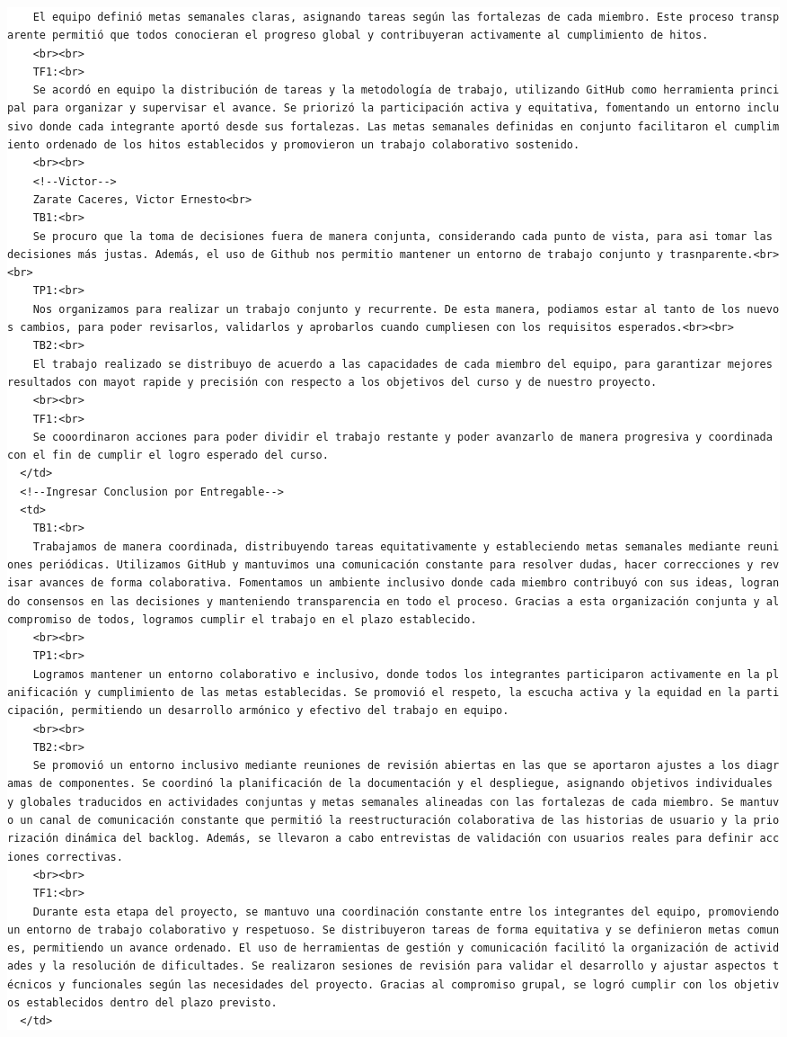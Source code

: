         El equipo definió metas semanales claras, asignando tareas según las fortalezas de cada miembro. Este proceso transparente permitió que todos conocieran el progreso global y contribuyeran activamente al cumplimiento de hitos.
        <br><br>
        TF1:<br>
        Se acordó en equipo la distribución de tareas y la metodología de trabajo, utilizando GitHub como herramienta principal para organizar y supervisar el avance. Se priorizó la participación activa y equitativa, fomentando un entorno inclusivo donde cada integrante aportó desde sus fortalezas. Las metas semanales definidas en conjunto facilitaron el cumplimiento ordenado de los hitos establecidos y promovieron un trabajo colaborativo sostenido.
        <br><br>
        <!--Victor-->
        Zarate Caceres, Victor Ernesto<br>
        TB1:<br>
        Se procuro que la toma de decisiones fuera de manera conjunta, considerando cada punto de vista, para asi tomar las decisiones más justas. Además, el uso de Github nos permitio mantener un entorno de trabajo conjunto y trasnparente.<br><br>
        TP1:<br>
        Nos organizamos para realizar un trabajo conjunto y recurrente. De esta manera, podiamos estar al tanto de los nuevos cambios, para poder revisarlos, validarlos y aprobarlos cuando cumpliesen con los requisitos esperados.<br><br>
        TB2:<br>
        El trabajo realizado se distribuyo de acuerdo a las capacidades de cada miembro del equipo, para garantizar mejores resultados con mayot rapide y precisión con respecto a los objetivos del curso y de nuestro proyecto.
        <br><br>
        TF1:<br>
        Se cooordinaron acciones para poder dividir el trabajo restante y poder avanzarlo de manera progresiva y coordinada con el fin de cumplir el logro esperado del curso.
      </td>
      <!--Ingresar Conclusion por Entregable-->
      <td>
        TB1:<br>
        Trabajamos de manera coordinada, distribuyendo tareas equitativamente y estableciendo metas semanales mediante reuniones periódicas. Utilizamos GitHub y mantuvimos una comunicación constante para resolver dudas, hacer correcciones y revisar avances de forma colaborativa. Fomentamos un ambiente inclusivo donde cada miembro contribuyó con sus ideas, logrando consensos en las decisiones y manteniendo transparencia en todo el proceso. Gracias a esta organización conjunta y al compromiso de todos, logramos cumplir el trabajo en el plazo establecido.
        <br><br>
        TP1:<br>
        Logramos mantener un entorno colaborativo e inclusivo, donde todos los integrantes participaron activamente en la planificación y cumplimiento de las metas establecidas. Se promovió el respeto, la escucha activa y la equidad en la participación, permitiendo un desarrollo armónico y efectivo del trabajo en equipo.
        <br><br>
        TB2:<br>
        Se promovió un entorno inclusivo mediante reuniones de revisión abiertas en las que se aportaron ajustes a los diagramas de componentes. Se coordinó la planificación de la documentación y el despliegue, asignando objetivos individuales y globales traducidos en actividades conjuntas y metas semanales alineadas con las fortalezas de cada miembro. Se mantuvo un canal de comunicación constante que permitió la reestructuración colaborativa de las historias de usuario y la priorización dinámica del backlog. Además, se llevaron a cabo entrevistas de validación con usuarios reales para definir acciones correctivas.
        <br><br>
        TF1:<br>
        Durante esta etapa del proyecto, se mantuvo una coordinación constante entre los integrantes del equipo, promoviendo un entorno de trabajo colaborativo y respetuoso. Se distribuyeron tareas de forma equitativa y se definieron metas comunes, permitiendo un avance ordenado. El uso de herramientas de gestión y comunicación facilitó la organización de actividades y la resolución de dificultades. Se realizaron sesiones de revisión para validar el desarrollo y ajustar aspectos técnicos y funcionales según las necesidades del proyecto. Gracias al compromiso grupal, se logró cumplir con los objetivos establecidos dentro del plazo previsto.
      </td>